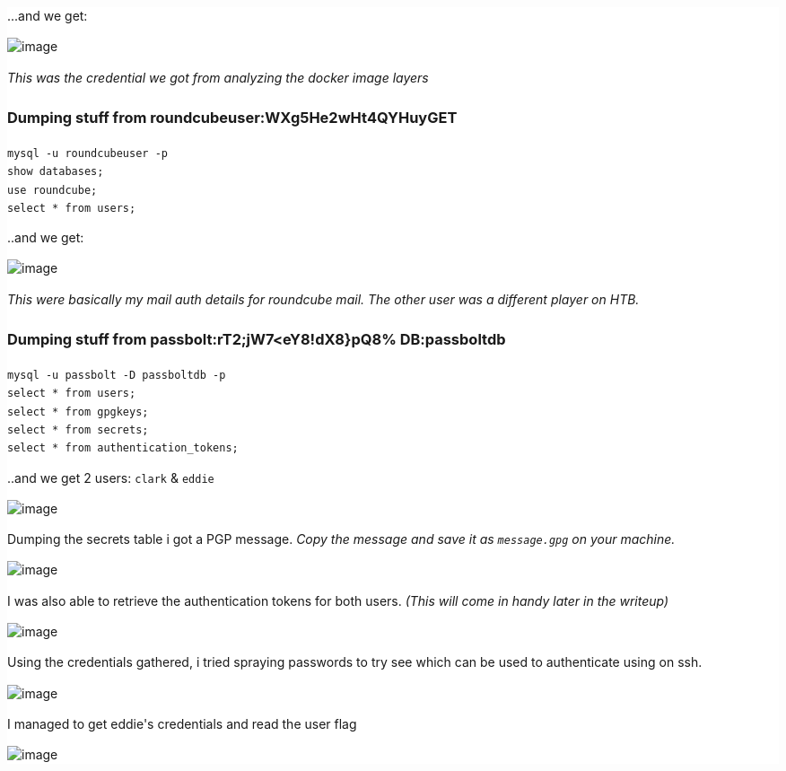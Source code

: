 ...and we get:

![image](https://user-images.githubusercontent.com/58165365/156355629-654abd5b-ca24-42d9-8a16-9dce4c8ba128.png)

_This was the credential we got from analyzing the docker image layers_

### Dumping stuff from roundcubeuser:WXg5He2wHt4QYHuyGET

```
mysql -u roundcubeuser -p
show databases;
use roundcube;
select * from users;
```

..and we get:

![image](https://user-images.githubusercontent.com/58165365/156356306-ca7201d1-106d-4dbb-a93b-087ee629cefc.png)

_This were basically my mail auth details for roundcube mail. The other user was a different player on HTB._

### Dumping stuff from passbolt:rT2;jW7<eY8!dX8}pQ8% DB:passboltdb

```
mysql -u passbolt -D passboltdb -p
select * from users;
select * from gpgkeys;
select * from secrets;
select * from authentication_tokens;
```

..and we get 2 users: `clark` & `eddie`

![image](https://user-images.githubusercontent.com/58165365/156357951-ea55c9a4-b42b-4e9d-826e-3340fb1d0c98.png)

Dumping the secrets table i got a PGP message. _Copy the message and save it as `message.gpg` on your machine._

![image](https://user-images.githubusercontent.com/58165365/156358729-0abba984-e0d9-454f-a77e-8808b054fb56.png)

I was also able to retrieve the authentication tokens for both users. _(This will come in handy later in the writeup)_

![image](https://user-images.githubusercontent.com/58165365/156365669-f1e820b7-9d55-457f-ae77-4760c5d7a347.png)

Using the credentials gathered, i tried spraying passwords to try see which can be used to authenticate using on ssh.

![image](https://user-images.githubusercontent.com/58165365/156359801-e3574611-a10a-4fc8-be1d-f1351a19dcde.png)

I managed to get eddie's credentials and read the user flag

![image](https://user-images.githubusercontent.com/58165365/156360040-757fc131-e5b5-48b5-b644-0e3df50cbe19.png)
